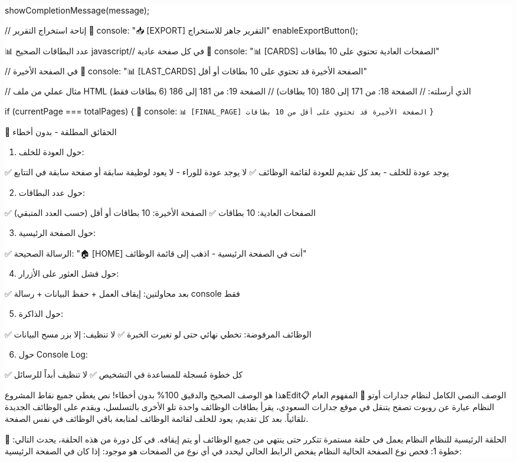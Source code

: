 showCompletionMessage(message);

// إتاحة استخراج التقرير
📍 console: "📥 [EXPORT] التقرير جاهز للاستخراج"
enableExportButton();

📊 عدد البطاقات الصحيح
javascript// في كل صفحة عادية
📍 console: "📊 [CARDS] الصفحات العادية تحتوي على 10 بطاقات"

// في الصفحة الأخيرة
📍 console: "📊 [LAST_CARDS] الصفحة الأخيرة قد تحتوي على 10 بطاقات أو أقل"

// مثال عملي من ملف HTML الذي أرسلته:
// الصفحة 18: من 171 إلى 180 (10 بطاقات)
// الصفحة 19: من 181 إلى 186 (6 بطاقات فقط)

if (currentPage === totalPages) {
    📍 console: `📊 [FINAL_PAGE] الصفحة الأخيرة قد تحتوي على أقل من 10 بطاقات`
}

🎯 الحقائق المطلقة - بدون أخطاء
1. حول العودة للخلف:

✅ يوجد عودة للخلف - بعد كل تقديم للعودة لقائمة الوظائف
✅ لا يوجد عودة للوراء - لا يعود لوظيفة سابقة أو صفحة سابقة في التتابع

2. حول عدد البطاقات:

✅ الصفحات العادية: 10 بطاقات
✅ الصفحة الأخيرة: 10 بطاقات أو أقل (حسب العدد المتبقي)

3. حول الصفحة الرئيسية:

✅ الرسالة الصحيحة: "🏠 [HOME] أنت في الصفحة الرئيسية - اذهب إلى قائمة الوظائف"

4. حول فشل العثور على الأزرار:

✅ بعد محاولتين: إيقاف العمل + حفظ البيانات + رسالة console فقط

5. حول الذاكرة:

✅ الوظائف المرفوضة: تخطي نهائي حتى لو تغيرت الخبرة
✅ لا تنظيف: إلا بزر مسح البيانات

6. حول Console Log:

✅ كل خطوة مُسجلة للمساعدة في التشخيص
✅ لا تنظيف أبداً للرسائل

هذا هو الوصف الصحيح والدقيق 100% بدون أخطاء! 
نص يغطي جميع نقاط المشروعEdit📋 الوصف النصي الكامل لنظام جدارات أوتو
🎯 المفهوم العام
النظام عبارة عن روبوت تصفح يتنقل في موقع جدارات السعودي، يقرأ بطاقات الوظائف واحدة تلو الأخرى بالتسلسل، ويقدم على الوظائف الجديدة تلقائياً. بعد كل تقديم، يعود للخلف لقائمة الوظائف لمتابعة باقي الوظائف في نفس الصفحة.

🔄 الحلقة الرئيسية للنظام
النظام يعمل في حلقة مستمرة تتكرر حتى ينتهي من جميع الوظائف أو يتم إيقافه. في كل دورة من هذه الحلقة، يحدث التالي:
خطوة 1: فحص نوع الصفحة الحالية
النظام يفحص الرابط الحالي ليحدد في أي نوع من الصفحات هو موجود:
إذا كان في الصفحة الرئيسية:
